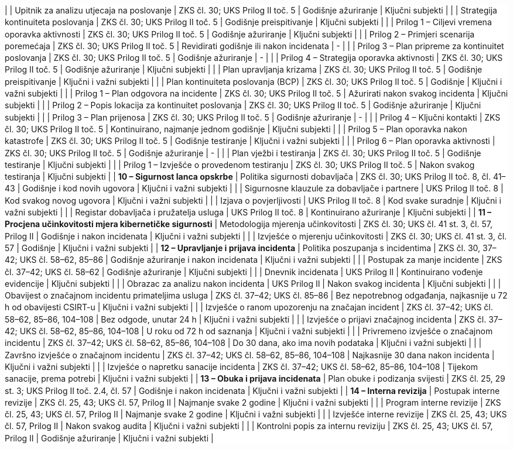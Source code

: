 |  | Upitnik za analizu utjecaja na poslovanje | ZKS čl. 30; UKS Prilog II toč. 5 | Godišnje ažuriranje | Ključni subjekti |
|  | Strategija kontinuiteta poslovanja | ZKS čl. 30; UKS Prilog II toč. 5 | Godišnje preispitivanje | Ključni subjekti |
|  | Prilog 1 – Ciljevi vremena oporavka aktivnosti | ZKS čl. 30; UKS Prilog II toč. 5 | Godišnje ažuriranje | Ključni subjekti |
|  | Prilog 2 – Primjeri scenarija poremećaja | ZKS čl. 30; UKS Prilog II toč. 5 | Revidirati godišnje ili nakon incidenata | - |
|  | Prilog 3 – Plan pripreme za kontinuitet poslovanja | ZKS čl. 30; UKS Prilog II toč. 5 | Godišnje ažuriranje | - |
|  | Prilog 4 – Strategija oporavka aktivnosti | ZKS čl. 30; UKS Prilog II toč. 5 | Godišnje ažuriranje | Ključni subjekti |
|  | Plan upravljanja krizama | ZKS čl. 30; UKS Prilog II toč. 5 | Godišnje preispitivanje | Ključni i važni subjekti |
|  | Plan kontinuiteta poslovanja (BCP) | ZKS čl. 30; UKS Prilog II toč. 5 | Godišnje | Ključni i važni subjekti |
|  | Prilog 1 – Plan odgovora na incidente | ZKS čl. 30; UKS Prilog II toč. 5 | Ažurirati nakon svakog incidenta | Ključni subjekti |
|  | Prilog 2 – Popis lokacija za kontinuitet poslovanja | ZKS čl. 30; UKS Prilog II toč. 5 | Godišnje ažuriranje | Ključni subjekti |
|  | Prilog 3 – Plan prijenosa | ZKS čl. 30; UKS Prilog II toč. 5 | Godišnje ažuriranje | - |
|  | Prilog 4 – Ključni kontakti | ZKS čl. 30; UKS Prilog II toč. 5 | Kontinuirano, najmanje jednom godišnje | Ključni subjekti |
|  | Prilog 5 – Plan oporavka nakon katastrofe | ZKS čl. 30; UKS Prilog II toč. 5 | Godišnje testiranje | Ključni i važni subjekti |
|  | Prilog 6 – Plan oporavka aktivnosti | ZKS čl. 30; UKS Prilog II toč. 5 | Godišnje ažuriranje | - |
|  | Plan vježbi i testiranja | ZKS čl. 30; UKS Prilog II toč. 5 | Godišnje testiranje | Ključni subjekti |
|  | Prilog 1 – Izvješće o provedenom testiranju | ZKS čl. 30; UKS Prilog II toč. 5 | Nakon svakog testiranja | Ključni subjekti |
| **10 – Sigurnost lanca opskrbe** | Politika sigurnosti dobavljača | ZKS čl. 30; UKS Prilog II toč. 8, čl. 41–43 | Godišnje i kod novih ugovora | Ključni i važni subjekti |
|  | Sigurnosne klauzule za dobavljače i partnere | UKS Prilog II toč. 8 | Kod svakog novog ugovora | Ključni i važni subjekti |
|  | Izjava o povjerljivosti | UKS Prilog II toč. 8 | Kod svake suradnje | Ključni i važni subjekti |
|  | Registar dobavljača i pružatelja usluga | UKS Prilog II toč. 8 | Kontinuirano ažuriranje | Ključni subjekti |
| **11 – Procjena učinkovitosti mjera kibernetičke sigurnosti** | Metodologija mjerenja učinkovitosti | ZKS čl. 30; UKS čl. 41 st. 3, čl. 57, Prilog II | Godišnje i nakon incidenata | Ključni i važni subjekti |
|  | Izvješće o mjerenju učinkovitosti | ZKS čl. 30; UKS čl. 41 st. 3, čl. 57 | Godišnje | Ključni i važni subjekti |
| **12 – Upravljanje i prijava incidenta** | Politika poszupanja s incidentima | ZKS čl. 30, 37–42; UKS čl. 58–62, 85–86 | Godišnje ažuriranje i nakon incidenata | Ključni i važni subjekti |
|  | Postupak za manje incidente | ZKS čl. 37–42; UKS čl. 58–62 | Godišnje ažuriranje | Ključni subjekti |
|  | Dnevnik incidenata | UKS Prilog II | Kontinuirano vođenje evidencije | Ključni subjekti |
|  | Obrazac za analizu nakon incidenta | UKS Prilog II | Nakon svakog incidenta | Ključni subjekti |
|  | Obavijest o značajnom incidentu primateljima usluga | ZKS čl. 37–42; UKS čl. 85–86 | Bez nepotrebnog odgađanja, najkasnije u 72 h od obavijesti CSIRT-u | Ključni i važni subjekti |
|  | Izvješće o ranom upozorenju na značajan incident | ZKS čl. 37–42; UKS čl. 58–62, 85–86, 104–108 | Bez odgode, unutar 24 h | Ključni i važni subjekti |
|  | Izvješće o prijavi značajnog incidenta | ZKS čl. 37–42; UKS čl. 58–62, 85–86, 104–108 | U roku od 72 h od saznanja | Ključni i važni subjekti |
|  | Privremeno izvješće o značajnom incidentu | ZKS čl. 37–42; UKS čl. 58–62, 85–86, 104–108 | Do 30 dana, ako ima novih podataka | Ključni i važni subjekti |
|  | Završno izvješće o značajnom incidentu | ZKS čl. 37–42; UKS čl. 58–62, 85–86, 104–108 | Najkasnije 30 dana nakon incidenta | Ključni i važni subjekti |
|  | Izvješće o napretku sanacije incidenta | ZKS čl. 37–42; UKS čl. 58–62, 85–86, 104–108 | Tijekom sanacije, prema potrebi | Ključni i važni subjekti |
| **13 – Obuka i prijava incidenata** | Plan obuke i podizanja svijesti | ZKS čl. 25, 29 st. 3; UKS Prilog II toč. 2.4, čl. 57 | Godišnje i nakon incidenata | Ključni i važni subjekti |
| **14 – Interna revizija** | Postupak interne revizije | ZKS čl. 25, 43; UKS čl. 57, Prilog II | Najmanje svake 2 godine | Ključni i važni subjekti |
|  | Program interne revizije | ZKS čl. 25, 43; UKS čl. 57, Prilog II | Najmanje svake 2 godine | Ključni i važni subjekti |
|  | Izvješće interne revizije | ZKS čl. 25, 43; UKS čl. 57, Prilog II | Nakon svakog audita | Ključni i važni subjekti |
|  | Kontrolni popis za internu reviziju | ZKS čl. 25, 43; UKS čl. 57, Prilog II | Godišnje ažuriranje | Ključni i važni subjekti |